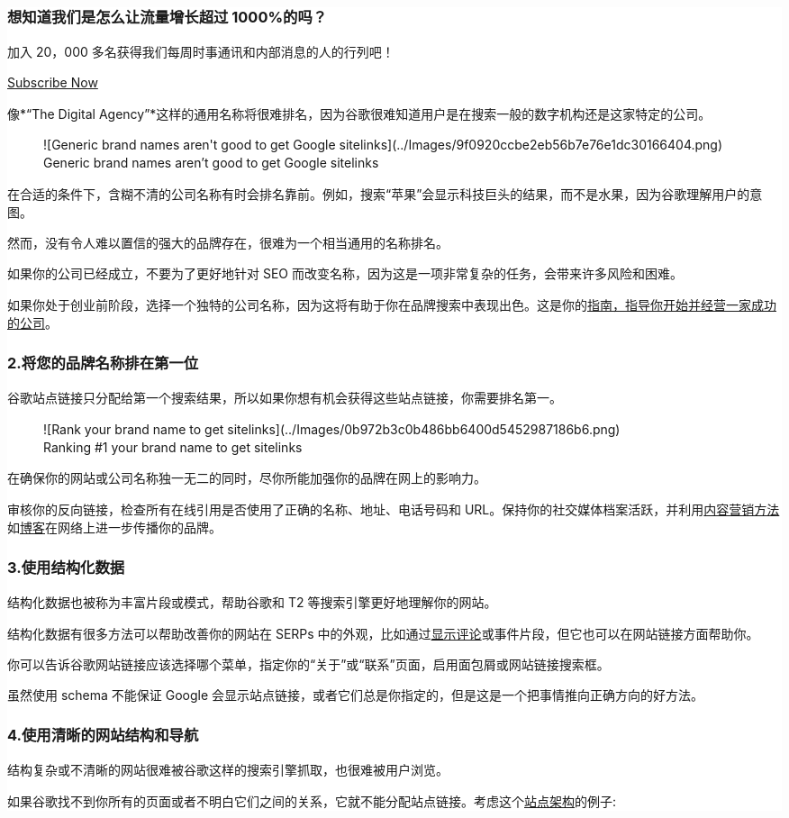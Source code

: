 ### 想知道我们是怎么让流量增长超过 1000%的吗？

加入 20，000 多名获得我们每周时事通讯和内部消息的人的行列吧！

[Subscribe Now](#newsletter)

像*“The Digital Agency”*这样的通用名称将很难排名，因为谷歌很难知道用户是在搜索一般的数字机构还是这家特定的公司。

<figure id="attachment_49908" aria-describedby="caption-attachment-49908" style="width: 801px" class="wp-caption alignnone">![Generic brand names aren't good to get Google sitelinks](../Images/9f0920ccbe2eb56b7e76e1dc30166404.png)

<figcaption id="caption-attachment-49908" class="wp-caption-text">Generic brand names aren’t good to get Google sitelinks</figcaption>

</figure>

在合适的条件下，含糊不清的公司名称有时会排名靠前。例如，搜索“苹果”会显示科技巨头的结果，而不是水果，因为谷歌理解用户的意图。

然而，没有令人难以置信的强大的品牌存在，很难为一个相当通用的名称排名。

如果你的公司已经成立，不要为了更好地针对 SEO 而改变名称，因为这是一项非常复杂的任务，会带来许多风险和困难。

如果你处于创业前阶段，选择一个独特的公司名称，因为这将有助于你在品牌搜索中表现出色。这是你的[指南，指导你开始并经营一家成功的公司](https://kinsta.com/blog/wordpress-agency/)。

### 2.将您的品牌名称排在第一位

谷歌站点链接只分配给第一个搜索结果，所以如果你想有机会获得这些站点链接，你需要排名第一。

<figure id="attachment_49909" aria-describedby="caption-attachment-49909" style="width: 804px" class="wp-caption alignnone">![Rank your brand name to get sitelinks](../Images/0b972b3c0b486bb6400d5452987186b6.png)

<figcaption id="caption-attachment-49909" class="wp-caption-text">Ranking #1 your brand name to get sitelinks</figcaption>

</figure>

在确保你的网站或公司名称独一无二的同时，尽你所能加强你的品牌在网上的影响力。

审核你的反向链接，检查所有在线引用是否使用了正确的名称、地址、电话号码和 URL。保持你的社交媒体档案活跃，并利用[内容营销方法](https://kinsta.com/learn/content-marketing/)如[博客](https://kinsta.com/learn/blogging-tips/)在网络上进一步传播你的品牌。

### 3.使用结构化数据

结构化数据也被称为丰富片段或模式，帮助谷歌和 T2 等搜索引擎更好地理解你的网站。

结构化数据有很多方法可以帮助改善你的网站在 SERPs 中的外观，比如通过[显示评论](https://kinsta.com/blog/best-wordpress-review-plugins/)或事件片段，但它也可以在网站链接方面帮助你。

你可以告诉谷歌网站链接应该选择哪个菜单，指定你的“关于”或“联系”页面，启用面包屑或网站链接搜索框。

虽然使用 schema 不能保证 Google 会显示站点链接，或者它们总是你指定的，但是这是一个把事情推向正确方向的好方法。

### 4.使用清晰的网站结构和导航

结构复杂或不清晰的网站很难被谷歌这样的搜索引擎抓取，也很难被用户浏览。

如果谷歌找不到你所有的页面或者不明白它们之间的关系，它就不能分配站点链接。考虑这个[站点架构](https://www.distilled.net/blog/seo/case-study-determining-site-architecture-from-keyword-research/)的例子:
